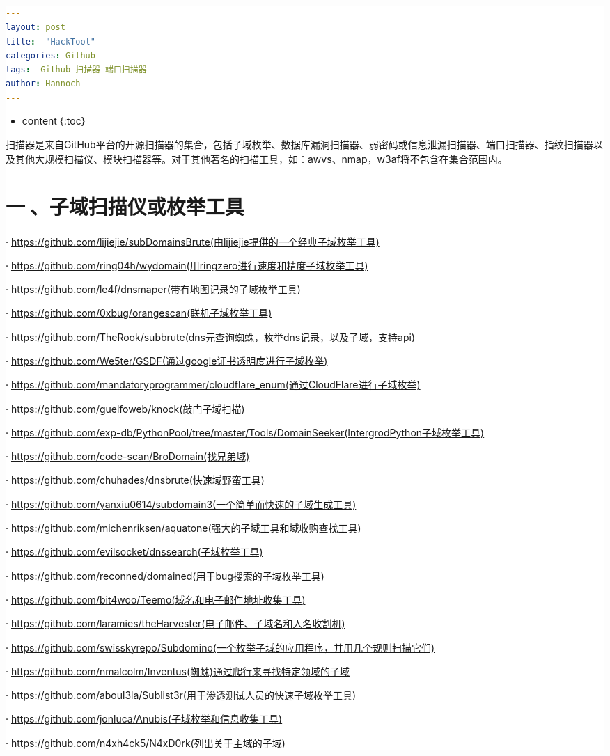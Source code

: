 ```yaml
---
layout: post
title:  "HackTool"
categories: Github
tags:  Github 扫描器 端口扫描器
author: Hannoch
---
```


* content
{:toc}

扫描器是来自GitHub平台的开源扫描器的集合，包括子域枚举、数据库漏洞扫描器、弱密码或信息泄漏扫描器、端口扫描器、指纹扫描器以及其他大规模扫描仪、模块扫描器等。对于其他著名的扫描工具，如：awvs、nmap，w3af将不包含在集合范围内。

# 一 、子域扫描仪或枚举工具

· https://github.com/lijiejie/subDomainsBrute(由lijiejie提供的一个经典子域枚举工具)

· https://github.com/ring04h/wydomain(用ringzero进行速度和精度子域枚举工具)

· https://github.com/le4f/dnsmaper(带有地图记录的子域枚举工具)

· https://github.com/0xbug/orangescan(联机子域枚举工具)

· https://github.com/TheRook/subbrute(dns元查询蜘蛛，枚举dns记录，以及子域，支持api)

· https://github.com/We5ter/GSDF(通过google证书透明度进行子域枚举)

· https://github.com/mandatoryprogrammer/cloudflare_enum(通过CloudFlare进行子域枚举)

· https://github.com/guelfoweb/knock(敲门子域扫描)

· https://github.com/exp-db/PythonPool/tree/master/Tools/DomainSeeker(IntergrodPython子域枚举工具)

· https://github.com/code-scan/BroDomain(找兄弟域)

· https://github.com/chuhades/dnsbrute(快速域野蛮工具)

· https://github.com/yanxiu0614/subdomain3(一个简单而快速的子域生成工具)

· https://github.com/michenriksen/aquatone(强大的子域工具和域收购查找工具)

· https://github.com/evilsocket/dnssearch(子域枚举工具)

· https://github.com/reconned/domained(用于bug搜索的子域枚举工具)

· https://github.com/bit4woo/Teemo(域名和电子邮件地址收集工具)

· https://github.com/laramies/theHarvester(电子邮件、子域名和人名收割机)

· https://github.com/swisskyrepo/Subdomino(一个枚举子域的应用程序，并用几个规则扫描它们)

· https://github.com/nmalcolm/Inventus(蜘蛛)通过爬行来寻找特定领域的子域

· https://github.com/aboul3la/Sublist3r(用于渗透测试人员的快速子域枚举工具)

· https://github.com/jonluca/Anubis(子域枚举和信息收集工具)

· https://github.com/n4xh4ck5/N4xD0rk(列出关于主域的子域)
